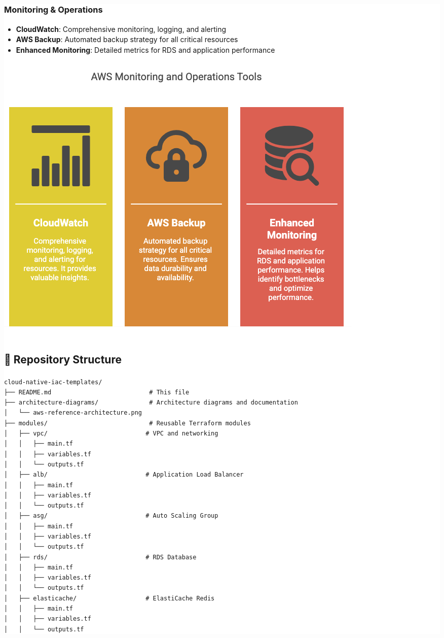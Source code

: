 ### Monitoring & Operations
- **CloudWatch**: Comprehensive monitoring, logging, and alerting
- **AWS Backup**: Automated backup strategy for all critical resources
- **Enhanced Monitoring**: Detailed metrics for RDS and application performance
  
![Monitoring And Operations](assets/MonitoringAndOperations.png)


## 📁 Repository Structure

```
cloud-native-iac-templates/
├── README.md                           # This file
├── architecture-diagrams/              # Architecture diagrams and documentation
│   └── aws-reference-architecture.png
├── modules/                            # Reusable Terraform modules
│   ├── vpc/                           # VPC and networking
│   │   ├── main.tf
│   │   ├── variables.tf
│   │   └── outputs.tf
│   ├── alb/                           # Application Load Balancer
│   │   ├── main.tf
│   │   ├── variables.tf
│   │   └── outputs.tf
│   ├── asg/                           # Auto Scaling Group
│   │   ├── main.tf
│   │   ├── variables.tf
│   │   └── outputs.tf
│   ├── rds/                           # RDS Database
│   │   ├── main.tf
│   │   ├── variables.tf
│   │   └── outputs.tf
│   ├── elasticache/                   # ElastiCache Redis
│   │   ├── main.tf
│   │   ├── variables.tf
│   │   └── outputs.tf
```